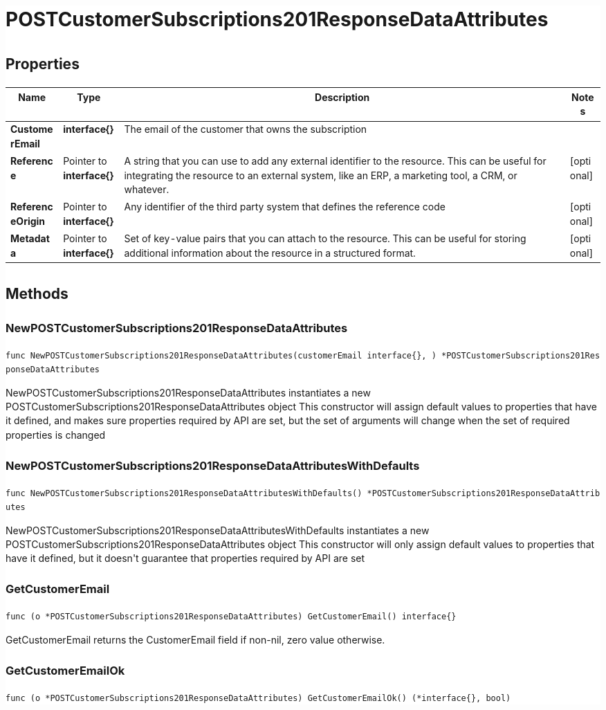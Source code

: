 # POSTCustomerSubscriptions201ResponseDataAttributes

## Properties

Name | Type | Description | Notes
------------ | ------------- | ------------- | -------------
**CustomerEmail** | **interface{}** | The email of the customer that owns the subscription | 
**Reference** | Pointer to **interface{}** | A string that you can use to add any external identifier to the resource. This can be useful for integrating the resource to an external system, like an ERP, a marketing tool, a CRM, or whatever. | [optional] 
**ReferenceOrigin** | Pointer to **interface{}** | Any identifier of the third party system that defines the reference code | [optional] 
**Metadata** | Pointer to **interface{}** | Set of key-value pairs that you can attach to the resource. This can be useful for storing additional information about the resource in a structured format. | [optional] 

## Methods

### NewPOSTCustomerSubscriptions201ResponseDataAttributes

`func NewPOSTCustomerSubscriptions201ResponseDataAttributes(customerEmail interface{}, ) *POSTCustomerSubscriptions201ResponseDataAttributes`

NewPOSTCustomerSubscriptions201ResponseDataAttributes instantiates a new POSTCustomerSubscriptions201ResponseDataAttributes object
This constructor will assign default values to properties that have it defined,
and makes sure properties required by API are set, but the set of arguments
will change when the set of required properties is changed

### NewPOSTCustomerSubscriptions201ResponseDataAttributesWithDefaults

`func NewPOSTCustomerSubscriptions201ResponseDataAttributesWithDefaults() *POSTCustomerSubscriptions201ResponseDataAttributes`

NewPOSTCustomerSubscriptions201ResponseDataAttributesWithDefaults instantiates a new POSTCustomerSubscriptions201ResponseDataAttributes object
This constructor will only assign default values to properties that have it defined,
but it doesn't guarantee that properties required by API are set

### GetCustomerEmail

`func (o *POSTCustomerSubscriptions201ResponseDataAttributes) GetCustomerEmail() interface{}`

GetCustomerEmail returns the CustomerEmail field if non-nil, zero value otherwise.

### GetCustomerEmailOk

`func (o *POSTCustomerSubscriptions201ResponseDataAttributes) GetCustomerEmailOk() (*interface{}, bool)`
